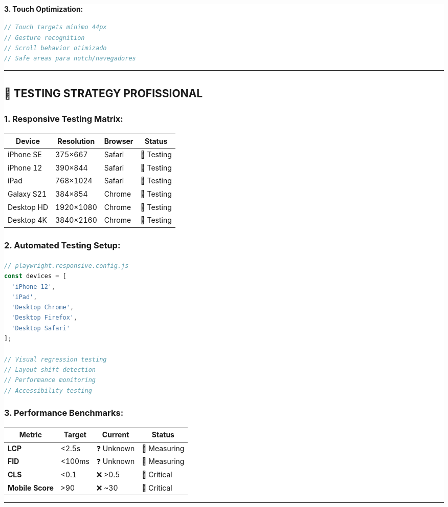 **3. Touch Optimization:**
```typescript
// Touch targets mínimo 44px
// Gesture recognition
// Scroll behavior otimizado
// Safe areas para notch/navegadores
```

---

## 🧪 **TESTING STRATEGY PROFISSIONAL**

### **1. Responsive Testing Matrix:**
| Device | Resolution | Browser | Status |
|--------|------------|---------|--------|
| iPhone SE | 375×667 | Safari | 🔄 Testing |
| iPhone 12 | 390×844 | Safari | 🔄 Testing |
| iPad | 768×1024 | Safari | 🔄 Testing |
| Galaxy S21 | 384×854 | Chrome | 🔄 Testing |
| Desktop HD | 1920×1080 | Chrome | 🔄 Testing |
| Desktop 4K | 3840×2160 | Chrome | 🔄 Testing |

### **2. Automated Testing Setup:**
```javascript
// playwright.responsive.config.js
const devices = [
  'iPhone 12',
  'iPad',
  'Desktop Chrome',
  'Desktop Firefox',
  'Desktop Safari'
];

// Visual regression testing
// Layout shift detection
// Performance monitoring
// Accessibility testing
```

### **3. Performance Benchmarks:**
| Metric | Target | Current | Status |
|--------|--------|---------|--------|
| **LCP** | <2.5s | ❓ Unknown | 🔄 Measuring |
| **FID** | <100ms | ❓ Unknown | 🔄 Measuring |
| **CLS** | <0.1 | ❌ >0.5 | 🚨 Critical |
| **Mobile Score** | >90 | ❌ ~30 | 🚨 Critical |

---